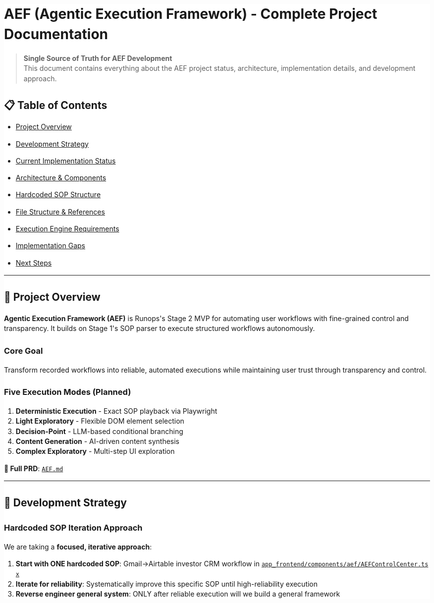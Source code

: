 # AEF (Agentic Execution Framework) - Complete Project Documentation

> **Single Source of Truth for AEF Development**  
> This document contains everything about the AEF project status, architecture, implementation details, and development approach.

## 📋 Table of Contents
- [Project Overview](#project-overview)
- [Development Strategy](#development-strategy)
- [Current Implementation Status](#current-implementation-status)
- [Architecture & Components](#architecture--components)
- [Hardcoded SOP Structure](#hardcoded-sop-structure)
- [File Structure & References](#file-structure--references)

- [Execution Engine Requirements](#execution-engine-requirements)
- [Implementation Gaps](#implementation-gaps)
- [Next Steps](#next-steps)

---

## 🎯 Project Overview

**Agentic Execution Framework (AEF)** is Runops's Stage 2 MVP for automating user workflows with fine-grained control and transparency. It builds on Stage 1's SOP parser to execute structured workflows autonomously.

### **Core Goal**
Transform recorded workflows into reliable, automated executions while maintaining user trust through transparency and control.

### **Five Execution Modes (Planned)**
1. **Deterministic Execution** - Exact SOP playback via Playwright
2. **Light Exploratory** - Flexible DOM element selection
3. **Decision-Point** - LLM-based conditional branching
4. **Content Generation** - AI-driven content synthesis
5. **Complex Exploratory** - Multi-step UI exploration

**📄 Full PRD**: [`AEF.md`](./AEF.md)

---

## 🚀 Development Strategy

### **Hardcoded SOP Iteration Approach**

We are taking a **focused, iterative approach**:

1. **Start with ONE hardcoded SOP**: Gmail→Airtable investor CRM workflow in [`app_frontend/components/aef/AEFControlCenter.tsx`](./app_frontend/components/aef/AEFControlCenter.tsx)
2. **Iterate for reliability**: Systematically improve this specific SOP until high-reliability execution
3. **Reverse engineer general system**: ONLY after reliable execution will we build a general framework
